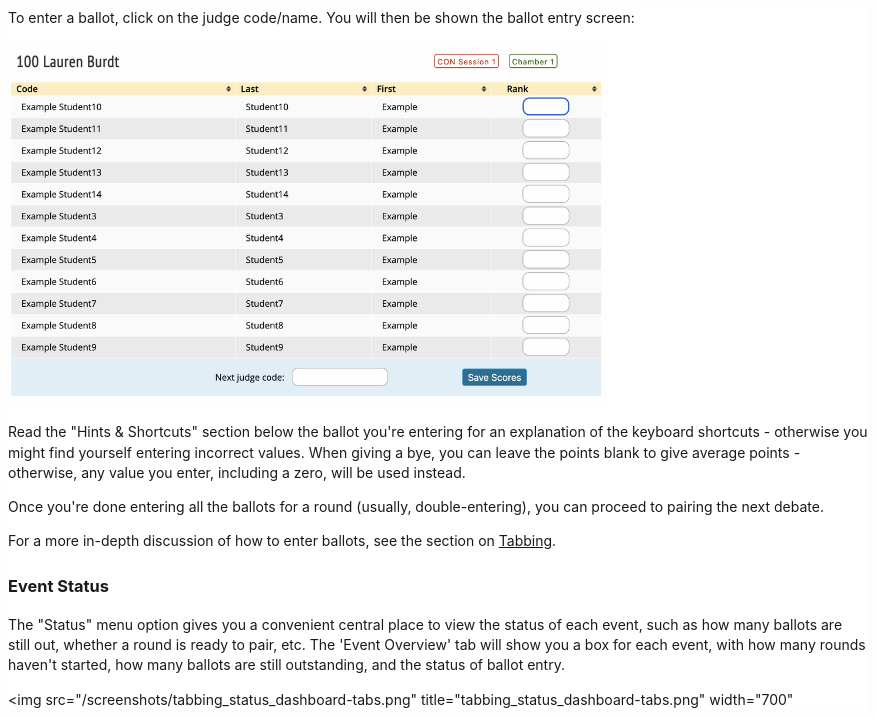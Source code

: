To enter a ballot, click on the judge code/name. You will then be shown
the ballot entry screen:

<img src="/screenshots/tabbing_entry_index-debate.png"
title="tabbing_entry_index-debate.png" width="600" />

Read the "Hints & Shortcuts" section below the ballot you're entering
for an explanation of the keyboard shortcuts - otherwise you might find
yourself entering incorrect values. When giving a bye, you can leave the
points blank to give average points - otherwise, any value you enter,
including a zero, will be used instead.

Once you're done entering all the ballots for a round (usually,
double-entering), you can proceed to pairing the next debate.

For a more in-depth discussion of how to enter ballots, see the section
on [Tabbing](tabbing).

### Event Status

The "Status" menu option gives you a convenient central place to view
the status of each event, such as how many ballots are still out,
whether a round is ready to pair, etc. The 'Event Overview' tab will
show you a box for each event, with how many rounds haven't started, how
many ballots are still outstanding, and the status of ballot entry.

<img src="/screenshots/tabbing_status_dashboard-tabs.png"
title="tabbing_status_dashboard-tabs.png" width="700"